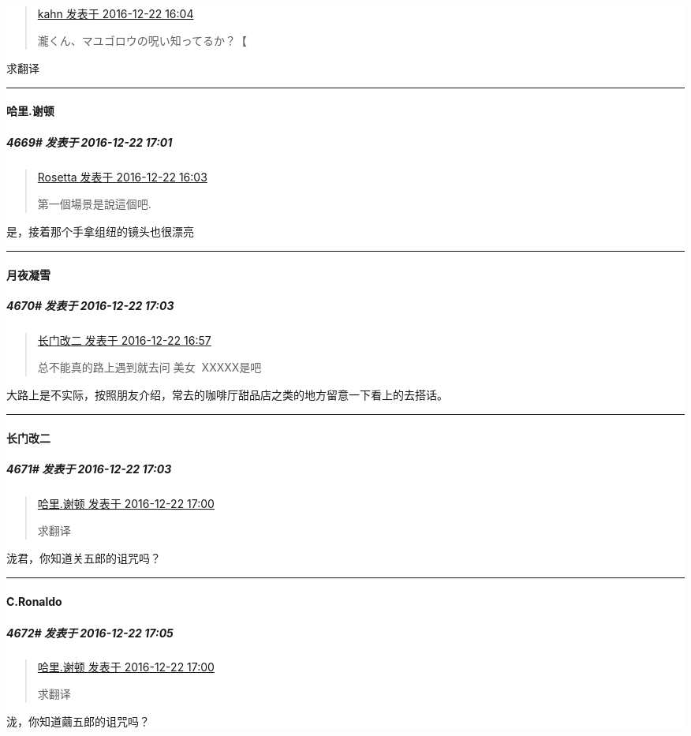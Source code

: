 
<blockquote><a href="httphttps://bbs.saraba1st.com/2b/forum.php?mod=redirect&amp;goto=findpost&amp;pid=34566695&amp;ptid=1296766" target="_blank">kahn 发表于 2016-12-22 16:04</a>

瀧くん、マユゴロウの呪い知ってるか？【</blockquote>
求翻译


-----

####  哈里.谢顿  
##### 4669#       发表于 2016-12-22 17:01


<blockquote><a href="httphttps://bbs.saraba1st.com/2b/forum.php?mod=redirect&amp;goto=findpost&amp;pid=34566678&amp;ptid=1296766" target="_blank">Rosetta 发表于 2016-12-22 16:03</a>

第一個場景是說這個吧.</blockquote>
是，接着那个手拿组纽的镜头也很漂亮


-----

####  月夜凝雪  
##### 4670#       发表于 2016-12-22 17:03


<blockquote><a href="httphttps://bbs.saraba1st.com/2b/forum.php?mod=redirect&amp;goto=findpost&amp;pid=34567319&amp;ptid=1296766" target="_blank">长门改二 发表于 2016-12-22 16:57</a>

总不能真的路上遇到就去问 美女  XXXXX是吧</blockquote>
大路上是不实际，按照朋友介绍，常去的咖啡厅甜品店之类的地方留意一下看上的去搭话。


-----

####  长门改二  
##### 4671#       发表于 2016-12-22 17:03


<blockquote><a href="httphttps://bbs.saraba1st.com/2b/forum.php?mod=redirect&amp;goto=findpost&amp;pid=34567364&amp;ptid=1296766" target="_blank">哈里.谢顿 发表于 2016-12-22 17:00</a>

求翻译</blockquote>
泷君，你知道关五郎的诅咒吗？


-----

####  C.Ronaldo  
##### 4672#       发表于 2016-12-22 17:05


<blockquote><a href="httphttps://bbs.saraba1st.com/2b/forum.php?mod=redirect&amp;goto=findpost&amp;pid=34567364&amp;ptid=1296766" target="_blank">哈里.谢顿 发表于 2016-12-22 17:00</a>

求翻译</blockquote>
泷，你知道繭五郎的诅咒吗？

